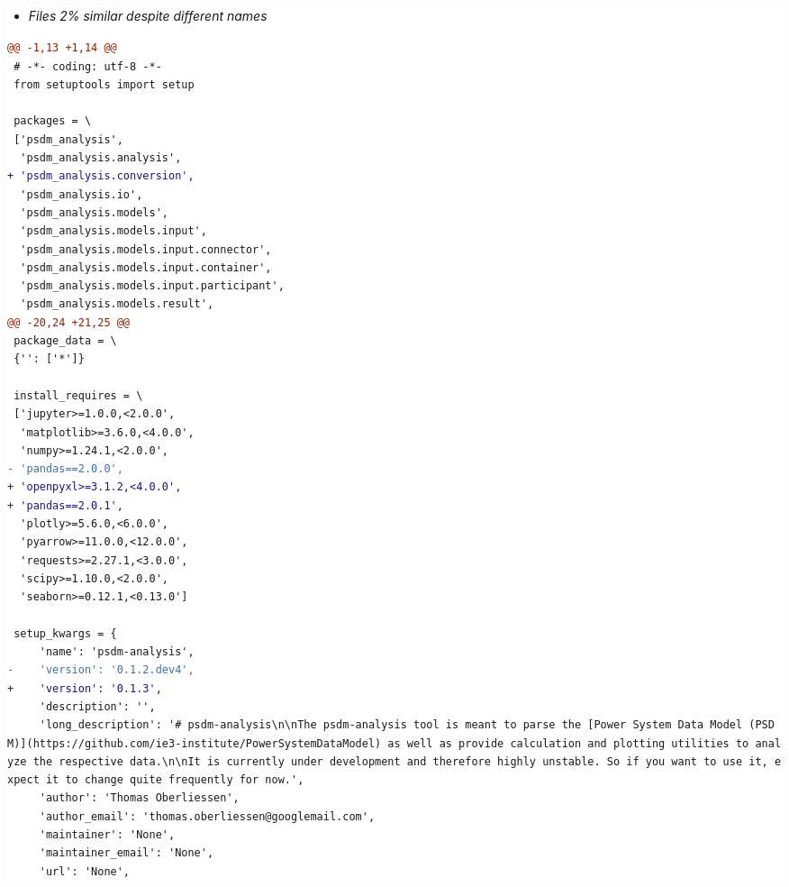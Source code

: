  * *Files 2% similar despite different names*

```diff
@@ -1,13 +1,14 @@
 # -*- coding: utf-8 -*-
 from setuptools import setup
 
 packages = \
 ['psdm_analysis',
  'psdm_analysis.analysis',
+ 'psdm_analysis.conversion',
  'psdm_analysis.io',
  'psdm_analysis.models',
  'psdm_analysis.models.input',
  'psdm_analysis.models.input.connector',
  'psdm_analysis.models.input.container',
  'psdm_analysis.models.input.participant',
  'psdm_analysis.models.result',
@@ -20,24 +21,25 @@
 package_data = \
 {'': ['*']}
 
 install_requires = \
 ['jupyter>=1.0.0,<2.0.0',
  'matplotlib>=3.6.0,<4.0.0',
  'numpy>=1.24.1,<2.0.0',
- 'pandas==2.0.0',
+ 'openpyxl>=3.1.2,<4.0.0',
+ 'pandas==2.0.1',
  'plotly>=5.6.0,<6.0.0',
  'pyarrow>=11.0.0,<12.0.0',
  'requests>=2.27.1,<3.0.0',
  'scipy>=1.10.0,<2.0.0',
  'seaborn>=0.12.1,<0.13.0']
 
 setup_kwargs = {
     'name': 'psdm-analysis',
-    'version': '0.1.2.dev4',
+    'version': '0.1.3',
     'description': '',
     'long_description': '# psdm-analysis\n\nThe psdm-analysis tool is meant to parse the [Power System Data Model (PSDM)](https://github.com/ie3-institute/PowerSystemDataModel) as well as provide calculation and plotting utilities to analyze the respective data.\n\nIt is currently under development and therefore highly unstable. So if you want to use it, expect it to change quite frequently for now.',
     'author': 'Thomas Oberliessen',
     'author_email': 'thomas.oberliessen@googlemail.com',
     'maintainer': 'None',
     'maintainer_email': 'None',
     'url': 'None',
```
